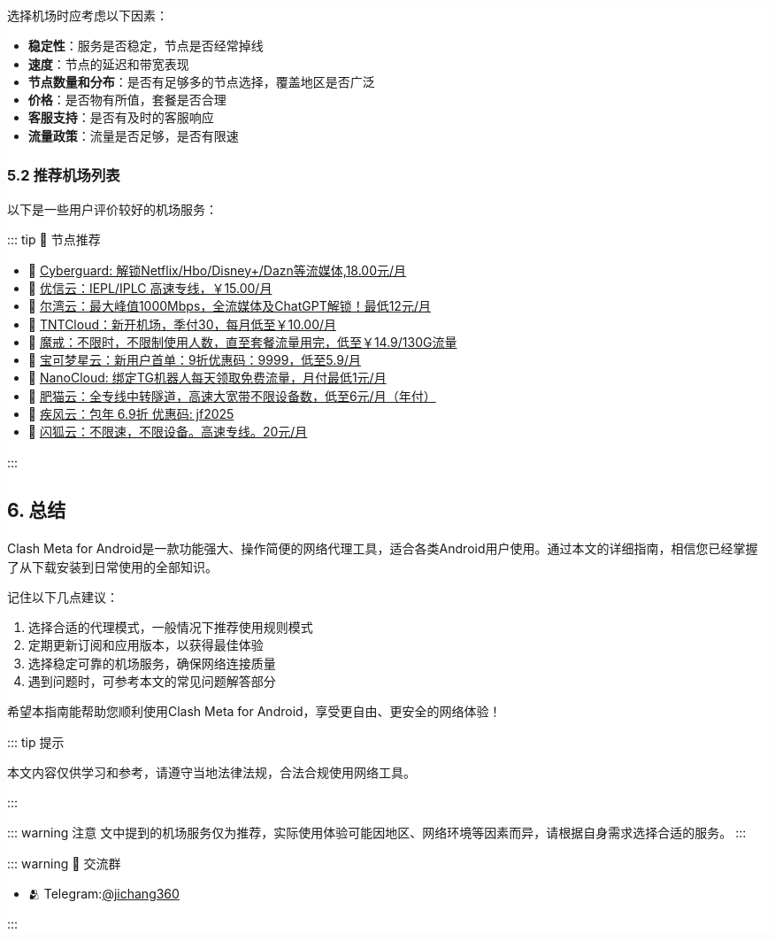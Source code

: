 选择机场时应考虑以下因素：
- **稳定性**：服务是否稳定，节点是否经常掉线
- **速度**：节点的延迟和带宽表现
- **节点数量和分布**：是否有足够多的节点选择，覆盖地区是否广泛
- **价格**：是否物有所值，套餐是否合理
- **客服支持**：是否有及时的客服响应
- **流量政策**：流量是否足够，是否有限速

### 5.2 推荐机场列表

以下是一些用户评价较好的机场服务：

::: tip 🎉 节点推荐

- 🚀 [Cyberguard: 解锁Netflix/Hbo/Disney+/Dazn等流媒体,18.00元/月](https://www.cyberguard.best/#/register?code=XsreC0T5)<br>
- 🚀 [优信云：IEPL/IPLC 高速专线，￥15.00/月](https://www.优信云.com/#/register?code=JRtE5uIV)<br>
- 🚀 [尔湾云：最大峰值1000Mbps，全流媒体及ChatGPT解锁！最低12元/月](https://erwan6.net/auth/register?code=BoObCd)<br>
- 🚀 [TNTCloud：新开机场，季付30，每月低至￥10.00/月](https://haibing822.tntvipaff.cc/#/register?code=GtjJVgml)<br>
- 🚀 [魔戒：不限时，不限制使用人数，直至套餐流量用完，低至￥14.9/130G流量](https://mojie.app/#/register?code=sSdtPtLo)<br>
- 🚀 [宝可梦星云：新用户首单：9折优惠码：9999，低至5.9/月 ](https://love.521pokemon.com/register?code=56ERkkxp)<br>
- 🚀 [NanoCloud: 绑定TG机器人每天领取免费流量，月付最低1元/月](https://edu.uodoo.bid/auth/register?code=JMiOQDHf)<br>
- 🚀 [肥猫云：全专线中转隧道，高速大宽带不限设备数，低至6元/月（年付）](https://fchb1188.fcvipaff.cc/register?aff=X1vZd2wf)<br>
- 🚀 [疾风云：包年 6.9折 优惠码: jf2025](https://homes.tr25.cn?code=ReCm)<br>
- 🚀 [闪狐云：不限速，不限设备。高速专线。20元/月](https://inv02.ffaff.cc/register?aff=WQApz2pv)

:::


## 6. 总结

Clash Meta for Android是一款功能强大、操作简便的网络代理工具，适合各类Android用户使用。通过本文的详细指南，相信您已经掌握了从下载安装到日常使用的全部知识。

记住以下几点建议：
1. 选择合适的代理模式，一般情况下推荐使用规则模式
2. 定期更新订阅和应用版本，以获得最佳体验
3. 选择稳定可靠的机场服务，确保网络连接质量
4. 遇到问题时，可参考本文的常见问题解答部分

希望本指南能帮助您顺利使用Clash Meta for Android，享受更自由、更安全的网络体验！



::: tip 提示

本文内容仅供学习和参考，请遵守当地法律法规，合法合规使用网络工具。

:::

::: warning 注意
文中提到的机场服务仅为推荐，实际使用体验可能因地区、网络环境等因素而异，请根据自身需求选择合适的服务。
:::

::: warning  💬 交流群

- 🫂 Telegram:[@jichang360](https://t.me/jichang360)

:::